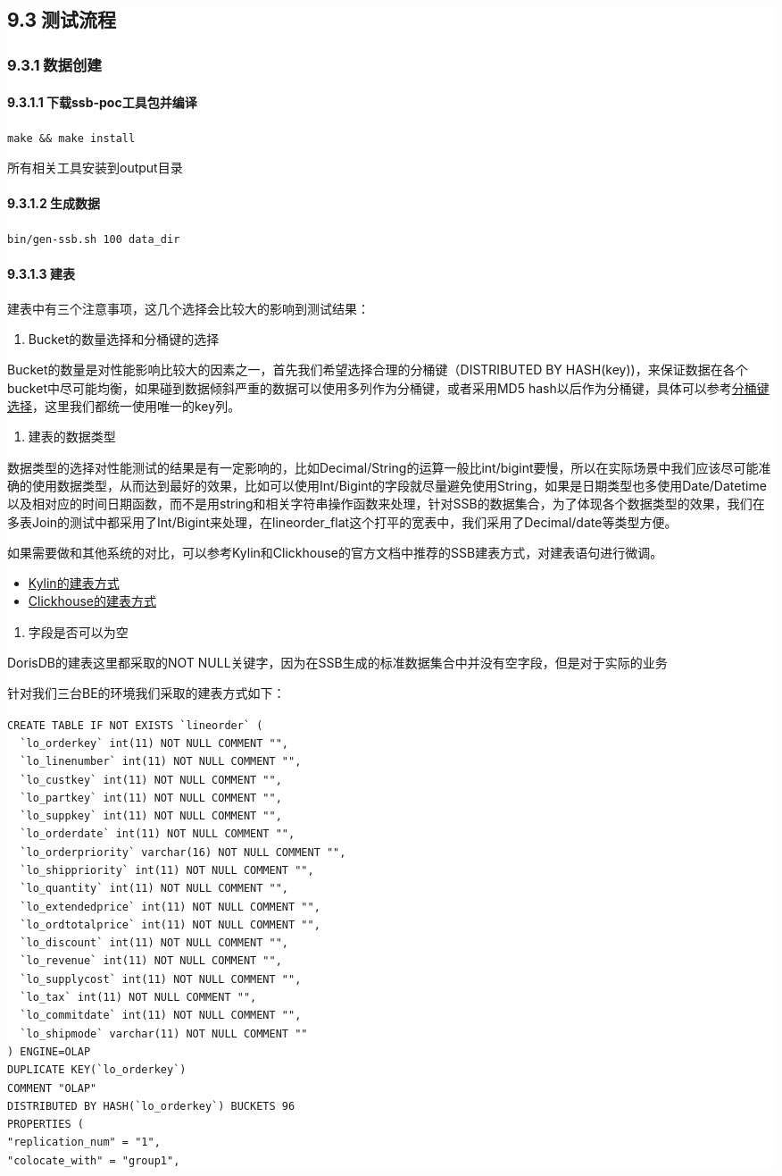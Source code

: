 ## 9.3 测试流程

### 9.3.1 数据创建

#### 9.3.1.1 下载ssb-poc工具包并编译

```text
make && make install
```

所有相关工具安装到output目录

#### 9.3.1.2 生成数据

```text
bin/gen-ssb.sh 100 data_dir
```

#### 9.3.1.3  建表

建表中有三个注意事项，这几个选择会比较大的影响到测试结果：

1. Bucket的数量选择和分桶键的选择

Bucket的数量是对性能影响比较大的因素之一，首先我们希望选择合理的分桶键（DISTRIBUTED BY HASH\(key\)\)，来保证数据在各个bucket中尽可能均衡，如果碰到数据倾斜严重的数据可以使用多列作为分桶键，或者采用MD5 hash以后作为分桶键，具体可以参考[分桶键选择](None)，这里我们都统一使用唯一的key列。

1. 建表的数据类型

数据类型的选择对性能测试的结果是有一定影响的，比如Decimal/String的运算一般比int/bigint要慢，所以在实际场景中我们应该尽可能准确的使用数据类型，从而达到最好的效果，比如可以使用Int/Bigint的字段就尽量避免使用String，如果是日期类型也多使用Date/Datetime以及相对应的时间日期函数，而不是用string和相关字符串操作函数来处理，针对SSB的数据集合，为了体现各个数据类型的效果，我们在多表Join的测试中都采用了Int/Bigint来处理，在lineorder\_flat这个打平的宽表中，我们采用了Decimal/date等类型方便。

如果需要做和其他系统的对比，可以参考Kylin和Clickhouse的官方文档中推荐的SSB建表方式，对建表语句进行微调。

* [Kylin的建表方式](https://github.com/Kyligence/ssb-kylin/blob/master/hive/1_create_basic.sql)
* [Clickhouse的建表方式](https://clickhouse.tech/docs/en/getting-started/example-datasets/star-schema/)

1. 字段是否可以为空

DorisDB的建表这里都采取的NOT NULL关键字，因为在SSB生成的标准数据集合中并没有空字段，但是对于实际的业务

针对我们三台BE的环境我们采取的建表方式如下：

```text
CREATE TABLE IF NOT EXISTS `lineorder` (
  `lo_orderkey` int(11) NOT NULL COMMENT "",
  `lo_linenumber` int(11) NOT NULL COMMENT "",
  `lo_custkey` int(11) NOT NULL COMMENT "",
  `lo_partkey` int(11) NOT NULL COMMENT "",
  `lo_suppkey` int(11) NOT NULL COMMENT "",
  `lo_orderdate` int(11) NOT NULL COMMENT "",
  `lo_orderpriority` varchar(16) NOT NULL COMMENT "",
  `lo_shippriority` int(11) NOT NULL COMMENT "",
  `lo_quantity` int(11) NOT NULL COMMENT "",
  `lo_extendedprice` int(11) NOT NULL COMMENT "",
  `lo_ordtotalprice` int(11) NOT NULL COMMENT "",
  `lo_discount` int(11) NOT NULL COMMENT "",
  `lo_revenue` int(11) NOT NULL COMMENT "",
  `lo_supplycost` int(11) NOT NULL COMMENT "",
  `lo_tax` int(11) NOT NULL COMMENT "",
  `lo_commitdate` int(11) NOT NULL COMMENT "",
  `lo_shipmode` varchar(11) NOT NULL COMMENT ""
) ENGINE=OLAP
DUPLICATE KEY(`lo_orderkey`)
COMMENT "OLAP"
DISTRIBUTED BY HASH(`lo_orderkey`) BUCKETS 96
PROPERTIES (
"replication_num" = "1",
"colocate_with" = "group1",
```